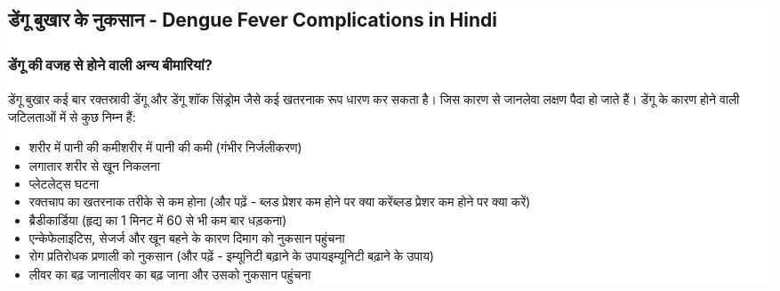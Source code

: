 ## डेंगू बुखार के नुकसान - Dengue Fever Complications in Hindi
### डेंगू की वजह से होने वाली अन्य बीमारियां?
डेंगू बुखार कई बार रक्तस्रावी डेंगू और डेंगू शॉक सिंड्रोम जैसे कई खतरनाक रूप धारण कर सकता है। जिस कारण से जानलेवा लक्षण पैदा हो जाते हैं। डेंगू के कारण होने वाली जटिलताओं में से कुछ निम्न हैं:
- शरीर में पानी की कमीशरीर में पानी की कमी (गंभीर निर्जलीकरण)
- लगातार शरीर से खून निकलना
- प्लेटलेट्स घटना
- रक्तचाप का खतरनाक तरीके से कम होना (और पढ़ें - ब्लड प्रेशर कम होने पर क्या करेंब्लड प्रेशर कम होने पर क्या करें)
- ब्रैडीकार्डिया (हृद्य का 1 मिनट में 60 से भी कम बार धड़कना)
- एन्केफेलाइटिस, सेजर्ज और खून बहने के कारण दिमाग को नुकसान पहुंचना
- रोग प्रतिरोधक प्रणाली को नुकसान (और पढ़ें - इम्यूनिटी बढ़ाने के उपायइम्यूनिटी बढ़ाने के उपाय)
- लीवर का बढ़ जानालीवर का बढ़ जाना और उसको नुकसान पहुंचना

